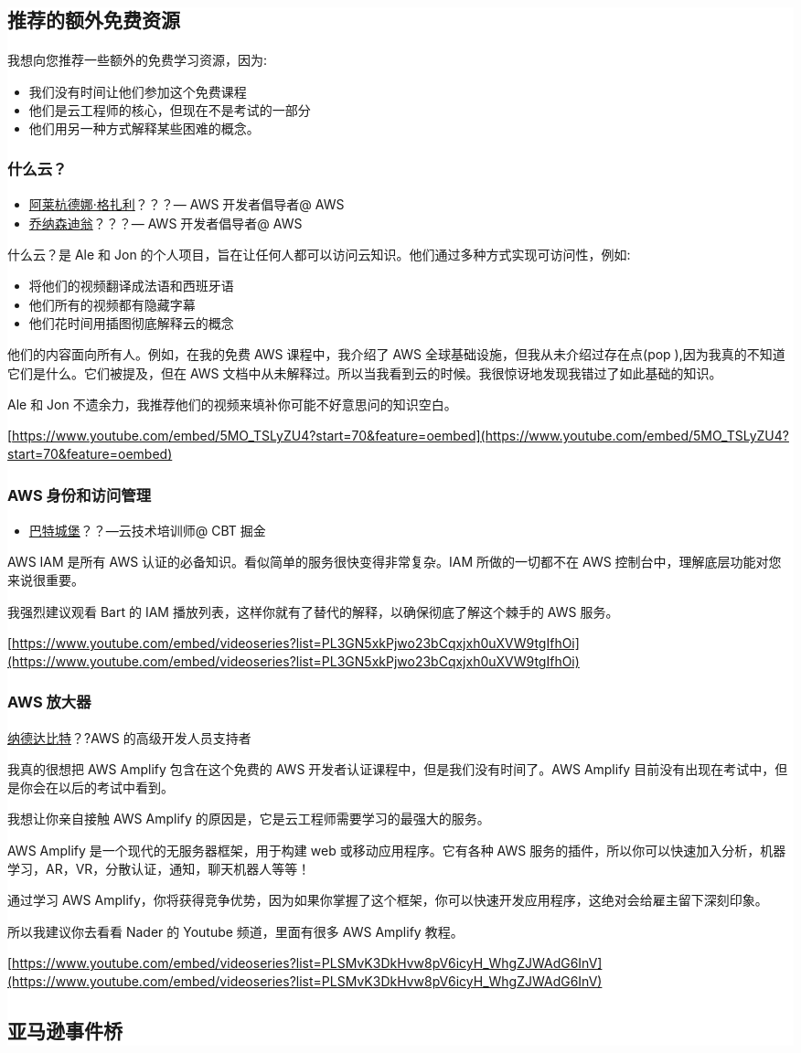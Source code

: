 ## 推荐的额外免费资源

我想向您推荐一些额外的免费学习资源，因为:

*   我们没有时间让他们参加这个免费课程
*   他们是云工程师的核心，但现在不是考试的一部分
*   他们用另一种方式解释某些困难的概念。

### 什么云？

*   [阿莱杭德娜·格扎利](https://twitter.com/QuetzalliAle)？？？— AWS 开发者倡导者@ AWS
*   [乔纳森迪翁](https://www.freecodecamp.org/news/p/53f649ac-89c9-4851-b2ac-8b78f6fe292a/linkedin.com/in/jotdion)？？？— AWS 开发者倡导者@ AWS

什么云？是 Ale 和 Jon 的个人项目，旨在让任何人都可以访问云知识。他们通过多种方式实现可访问性，例如:

*   将他们的视频翻译成法语和西班牙语
*   他们所有的视频都有隐藏字幕
*   他们花时间用插图彻底解释云的概念

他们的内容面向所有人。例如，在我的免费 AWS 课程中，我介绍了 AWS 全球基础设施，但我从未介绍过存在点(pop ),因为我真的不知道它们是什么。它们被提及，但在 AWS 文档中从未解释过。所以当我看到云的时候。我很惊讶地发现我错过了如此基础的知识。

Ale 和 Jon 不遗余力，我推荐他们的视频来填补你可能不好意思问的知识空白。

[https://www.youtube.com/embed/5MO_TSLyZU4?start=70&feature=oembed](https://www.youtube.com/embed/5MO_TSLyZU4?start=70&feature=oembed)

### AWS 身份和访问管理

*   [巴特城堡](https://twitter.com/cloudbart)？？—云技术培训师@ CBT 掘金

AWS IAM 是所有 AWS 认证的必备知识。看似简单的服务很快变得非常复杂。IAM 所做的一切都不在 AWS 控制台中，理解底层功能对您来说很重要。

我强烈建议观看 Bart 的 IAM 播放列表，这样你就有了替代的解释，以确保彻底了解这个棘手的 AWS 服务。

[https://www.youtube.com/embed/videoseries?list=PL3GN5xkPjwo23bCqxjxh0uXVW9tgIfhOi](https://www.youtube.com/embed/videoseries?list=PL3GN5xkPjwo23bCqxjxh0uXVW9tgIfhOi)

### AWS 放大器

[纳德达比特](https://twitter.com/dabit3)？️?AWS 的高级开发人员支持者

我真的很想把 AWS Amplify 包含在这个免费的 AWS 开发者认证课程中，但是我们没有时间了。AWS Amplify 目前没有出现在考试中，但是你会在以后的考试中看到。

我想让你亲自接触 AWS Amplify 的原因是，它是云工程师需要学习的最强大的服务。

AWS Amplify 是一个现代的无服务器框架，用于构建 web 或移动应用程序。它有各种 AWS 服务的插件，所以你可以快速加入分析，机器学习，AR，VR，分散认证，通知，聊天机器人等等！

通过学习 AWS Amplify，你将获得竞争优势，因为如果你掌握了这个框架，你可以快速开发应用程序，这绝对会给雇主留下深刻印象。

所以我建议你去看看 Nader 的 Youtube 频道，里面有很多 AWS Amplify 教程。

[https://www.youtube.com/embed/videoseries?list=PLSMvK3DkHvw8pV6icyH_WhgZJWAdG6InV](https://www.youtube.com/embed/videoseries?list=PLSMvK3DkHvw8pV6icyH_WhgZJWAdG6InV)

## 亚马逊事件桥

